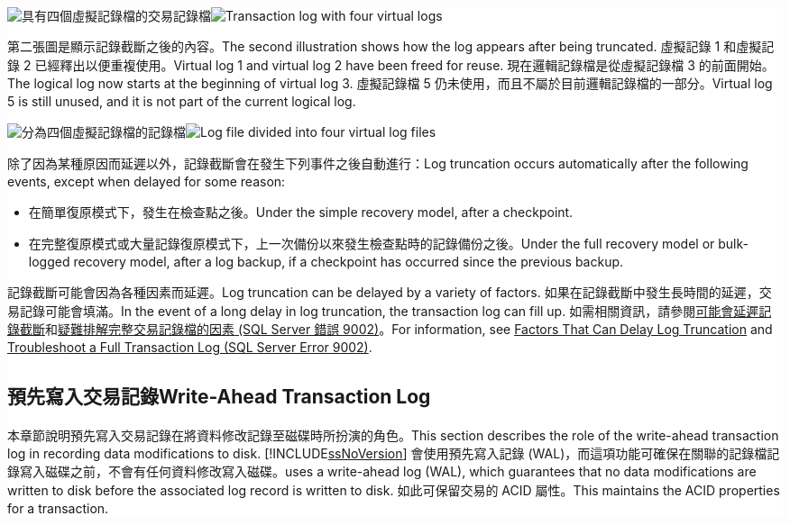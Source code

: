  <span data-ttu-id="36e4a-190">![具有四個虛擬記錄檔的交易記錄檔](media/tranlog2.gif "具有四個虛擬記錄檔的交易記錄檔")</span><span class="sxs-lookup"><span data-stu-id="36e4a-190">![Transaction log with four virtual logs](media/tranlog2.gif "Transaction log with four virtual logs")</span></span>  
  
 <span data-ttu-id="36e4a-191">第二張圖是顯示記錄截斷之後的內容。</span><span class="sxs-lookup"><span data-stu-id="36e4a-191">The second illustration shows how the log appears after being truncated.</span></span> <span data-ttu-id="36e4a-192">虛擬記錄 1 和虛擬記錄 2 已經釋出以便重複使用。</span><span class="sxs-lookup"><span data-stu-id="36e4a-192">Virtual log 1 and virtual log 2 have been freed for reuse.</span></span> <span data-ttu-id="36e4a-193">現在邏輯記錄檔是從虛擬記錄檔 3 的前面開始。</span><span class="sxs-lookup"><span data-stu-id="36e4a-193">The logical log now starts at the beginning of virtual log 3.</span></span> <span data-ttu-id="36e4a-194">虛擬記錄檔 5 仍未使用，而且不屬於目前邏輯記錄檔的一部分。</span><span class="sxs-lookup"><span data-stu-id="36e4a-194">Virtual log 5 is still unused, and it is not part of the current logical log.</span></span>  
  
 <span data-ttu-id="36e4a-195">![分為四個虛擬記錄檔的記錄檔](media/tranlog3.gif "分為四個虛擬記錄檔的記錄檔")</span><span class="sxs-lookup"><span data-stu-id="36e4a-195">![Log file divided into four virtual log files](media/tranlog3.gif "Log file divided into four virtual log files")</span></span>  
  
 <span data-ttu-id="36e4a-196">除了因為某種原因而延遲以外，記錄截斷會在發生下列事件之後自動進行：</span><span class="sxs-lookup"><span data-stu-id="36e4a-196">Log truncation occurs automatically after the following events, except when delayed for some reason:</span></span>  
  
-   <span data-ttu-id="36e4a-197">在簡單復原模式下，發生在檢查點之後。</span><span class="sxs-lookup"><span data-stu-id="36e4a-197">Under the simple recovery model, after a checkpoint.</span></span>  
  
-   <span data-ttu-id="36e4a-198">在完整復原模式或大量記錄復原模式下，上一次備份以來發生檢查點時的記錄備份之後。</span><span class="sxs-lookup"><span data-stu-id="36e4a-198">Under the full recovery model or bulk-logged recovery model, after a log backup, if a checkpoint has occurred since the previous backup.</span></span>  
  
 <span data-ttu-id="36e4a-199">記錄截斷可能會因為各種因素而延遲。</span><span class="sxs-lookup"><span data-stu-id="36e4a-199">Log truncation can be delayed by a variety of factors.</span></span> <span data-ttu-id="36e4a-200">如果在記錄截斷中發生長時間的延遲，交易記錄可能會填滿。</span><span class="sxs-lookup"><span data-stu-id="36e4a-200">In the event of a long delay in log truncation, the transaction log can fill up.</span></span> <span data-ttu-id="36e4a-201">如需相關資訊，請參閱[可能會延遲記錄截斷](../relational-databases/logs/the-transaction-log-sql-server.md#FactorsThatDelayTruncation)和[疑難排解完整交易記錄檔的因素 &#40;SQL Server 錯誤 9002&#41;](../relational-databases/logs/troubleshoot-a-full-transaction-log-sql-server-error-9002.md)。</span><span class="sxs-lookup"><span data-stu-id="36e4a-201">For information, see [Factors That Can Delay Log Truncation](../relational-databases/logs/the-transaction-log-sql-server.md#FactorsThatDelayTruncation) and [Troubleshoot a Full Transaction Log &#40;SQL Server Error 9002&#41;](../relational-databases/logs/troubleshoot-a-full-transaction-log-sql-server-error-9002.md).</span></span>  
  
##  <a name="write-ahead-transaction-log"></a><a name="WAL"></a><span data-ttu-id="36e4a-202">預先寫入交易記錄</span><span class="sxs-lookup"><span data-stu-id="36e4a-202">Write-Ahead Transaction Log</span></span>  

 <span data-ttu-id="36e4a-203">本章節說明預先寫入交易記錄在將資料修改記錄至磁碟時所扮演的角色。</span><span class="sxs-lookup"><span data-stu-id="36e4a-203">This section describes the role of the write-ahead transaction log in recording data modifications to disk.</span></span> [!INCLUDE[ssNoVersion](../includes/ssnoversion-md.md)] <span data-ttu-id="36e4a-204">會使用預先寫入記錄 (WAL)，而這項功能可確保在關聯的記錄檔記錄寫入磁碟之前，不會有任何資料修改寫入磁碟。</span><span class="sxs-lookup"><span data-stu-id="36e4a-204">uses a write-ahead log (WAL), which guarantees that no data modifications are written to disk before the associated log record is written to disk.</span></span> <span data-ttu-id="36e4a-205">如此可保留交易的 ACID 屬性。</span><span class="sxs-lookup"><span data-stu-id="36e4a-205">This maintains the ACID properties for a transaction.</span></span>  
  